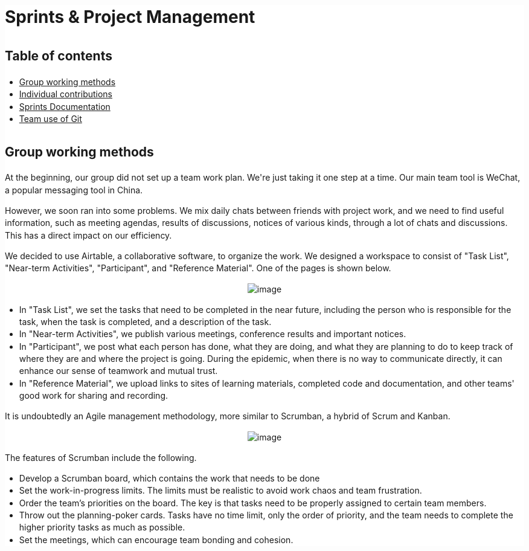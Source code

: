 # Sprints & Project Management

## Table of contents
- [Group working methods](#jump1)
- [Individual contributions](#jump2)
- [Sprints Documentation](#jump3)
- [Team use of Git](#jump4)

## <span id="jump1">Group working methods</span>

At the beginning, our group did not set up a team work plan. We're just taking it one step at a time. Our main team tool is WeChat, a popular messaging tool in China.

However, we soon ran into some problems. We mix daily chats between friends with project work, and we need to find useful information, such as meeting agendas, results of discussions, notices of various kinds, through a lot of chats and discussions. This has a direct impact on our efficiency.

We decided to use Airtable, a collaborative software, to organize the work. We designed a workspace to consist of "Task List", "Near-term Activities", "Participant", and "Reference Material". One of the pages is shown below.
<div align=center>

![image](https://user-images.githubusercontent.com/45459767/117415035-c1756a80-af0f-11eb-8a01-0d31dc373add.png)

</div>

-  In "Task List", we set the tasks that need to be completed in the near future, including the person who is responsible for the task, when the task is completed, and a description of the task.
- In "Near-term Activities", we publish various meetings, conference results and important notices.
- In "Participant", we post what each person has done, what they are doing, and what they are planning to do to keep track of where they are and where the project is going. During the epidemic, when there is no way to communicate directly, it can enhance our sense of teamwork and mutual trust.
- In "Reference Material", we upload links to sites of learning materials, completed code and documentation, and other teams' good work for sharing and recording.

It is undoubtedly an Agile management methodology, more similar to Scrumban, a hybrid of Scrum and Kanban.
<div align=center>

![image](https://user-images.githubusercontent.com/45459767/117415053-c5a18800-af0f-11eb-930f-4b9affeb2945.png)

</div>

The features of Scrumban include the following.

- Develop a Scrumban board, which contains the work that needs to be done
- Set the work-in-progress limits. The limits must be realistic to avoid work chaos and team frustration.
- Order the team’s priorities on the board. The key is that tasks need to be properly assigned to certain team members.
- Throw out the planning-poker cards. Tasks have no time limit, only the order of priority, and the team needs to complete the higher priority tasks as much as possible.
- Set the meetings, which can encourage team bonding and cohesion.
